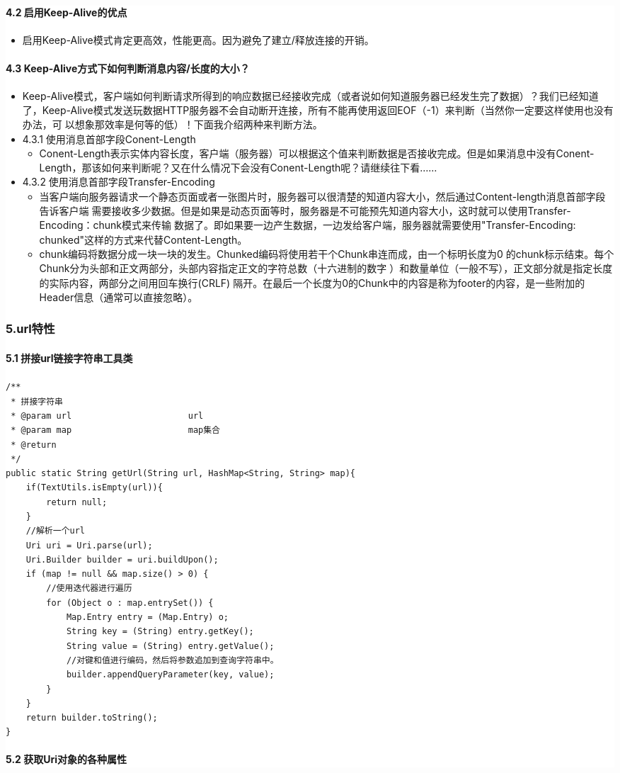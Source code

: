 
#### 4.2 启用Keep-Alive的优点
- 启用Keep-Alive模式肯定更高效，性能更高。因为避免了建立/释放连接的开销。



#### 4.3 Keep-Alive方式下如何判断消息内容/长度的大小？
- Keep-Alive模式，客户端如何判断请求所得到的响应数据已经接收完成（或者说如何知道服务器已经发生完了数据）？我们已经知道 了，Keep-Alive模式发送玩数据HTTP服务器不会自动断开连接，所有不能再使用返回EOF（-1）来判断（当然你一定要这样使用也没有办法，可 以想象那效率是何等的低）！下面我介绍两种来判断方法。
- 4.3.1 使用消息首部字段Conent-Length
    - Conent-Length表示实体内容长度，客户端（服务器）可以根据这个值来判断数据是否接收完成。但是如果消息中没有Conent-Length，那该如何来判断呢？又在什么情况下会没有Conent-Length呢？请继续往下看……
- 4.3.2 使用消息首部字段Transfer-Encoding
    - 当客户端向服务器请求一个静态页面或者一张图片时，服务器可以很清楚的知道内容大小，然后通过Content-length消息首部字段告诉客户端 需要接收多少数据。但是如果是动态页面等时，服务器是不可能预先知道内容大小，这时就可以使用Transfer-Encoding：chunk模式来传输 数据了。即如果要一边产生数据，一边发给客户端，服务器就需要使用"Transfer-Encoding: chunked"这样的方式来代替Content-Length。
    - chunk编码将数据分成一块一块的发生。Chunked编码将使用若干个Chunk串连而成，由一个标明长度为0 的chunk标示结束。每个Chunk分为头部和正文两部分，头部内容指定正文的字符总数（十六进制的数字 ）和数量单位（一般不写），正文部分就是指定长度的实际内容，两部分之间用回车换行(CRLF) 隔开。在最后一个长度为0的Chunk中的内容是称为footer的内容，是一些附加的Header信息（通常可以直接忽略）。


### 5.url特性
#### 5.1 拼接url链接字符串工具类
```
/**
 * 拼接字符串
 * @param url                       url
 * @param map                       map集合
 * @return
 */
public static String getUrl(String url, HashMap<String, String> map){
    if(TextUtils.isEmpty(url)){
        return null;
    }
    //解析一个url
    Uri uri = Uri.parse(url);
    Uri.Builder builder = uri.buildUpon();
    if (map != null && map.size() > 0) {
        //使用迭代器进行遍历
        for (Object o : map.entrySet()) {
            Map.Entry entry = (Map.Entry) o;
            String key = (String) entry.getKey();
            String value = (String) entry.getValue();
            //对键和值进行编码，然后将参数追加到查询字符串中。
            builder.appendQueryParameter(key, value);
        }
    }
    return builder.toString();
}
```



#### 5.2 获取Uri对象的各种属性
